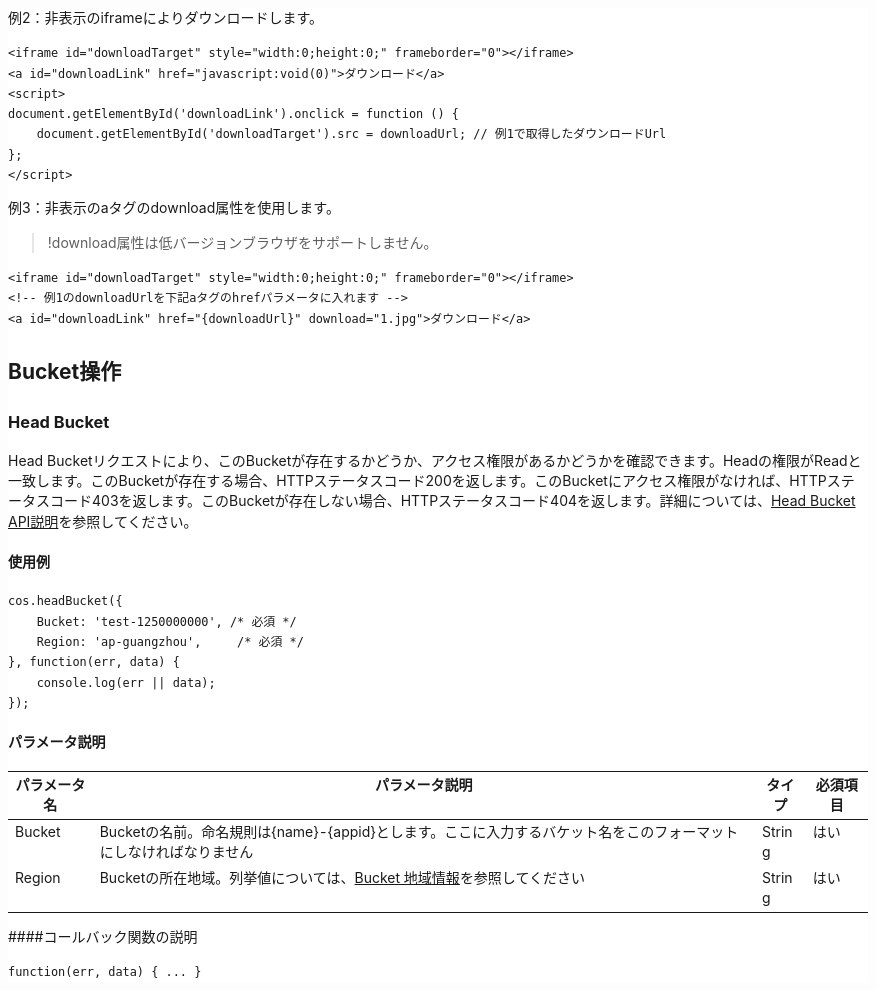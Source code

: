 例2：非表示のiframeによりダウンロードします。

```
<iframe id="downloadTarget" style="width:0;height:0;" frameborder="0"></iframe>
<a id="downloadLink" href="javascript:void(0)">ダウンロード</a>
<script>
document.getElementById('downloadLink').onclick = function () {
    document.getElementById('downloadTarget').src = downloadUrl; // 例1で取得したダウンロードUrl
};
</script>
```

例3：非表示のaタグのdownload属性を使用します。

> !download属性は低バージョンブラウザをサポートしません。

```
<iframe id="downloadTarget" style="width:0;height:0;" frameborder="0"></iframe>
<!-- 例1のdownloadUrlを下記aタグのhrefパラメータに入れます -->
<a id="downloadLink" href="{downloadUrl}" download="1.jpg">ダウンロード</a>
```



## Bucket操作

### Head Bucket



Head Bucketリクエストにより、このBucketが存在するかどうか、アクセス権限があるかどうかを確認できます。Headの権限がReadと一致します。このBucketが存在する場合、HTTPステータスコード200を返します。このBucketにアクセス権限がなければ、HTTPステータスコード403を返します。このBucketが存在しない場合、HTTPステータスコード404を返します。詳細については、[Head Bucket API説明](https://cloud.tencent.com/document/product/436/7735)を参照してください。

#### 使用例

```
cos.headBucket({
    Bucket: 'test-1250000000', /* 必須 */
    Region: 'ap-guangzhou',     /* 必須 */
}, function(err, data) {
    console.log(err || data);
});
```

#### パラメータ説明

| パラメータ名 | パラメータ説明                                                     | タイプ   | 必須項目 |
| ------ | ------------------------------------------------------------ | ------ | ---- |
| Bucket | Bucketの名前。命名規則は{name}-{appid}とします。ここに入力するバケット名をこのフォーマットにしなければなりません | String | はい   |
| Region | Bucketの所在地域。列挙値については、[Bucket 地域情報](https://cloud.tencent.com/document/product/436/6224)を参照してください | String | はい   |

####コールバック関数の説明

```shell
function(err, data) { ... }
```
